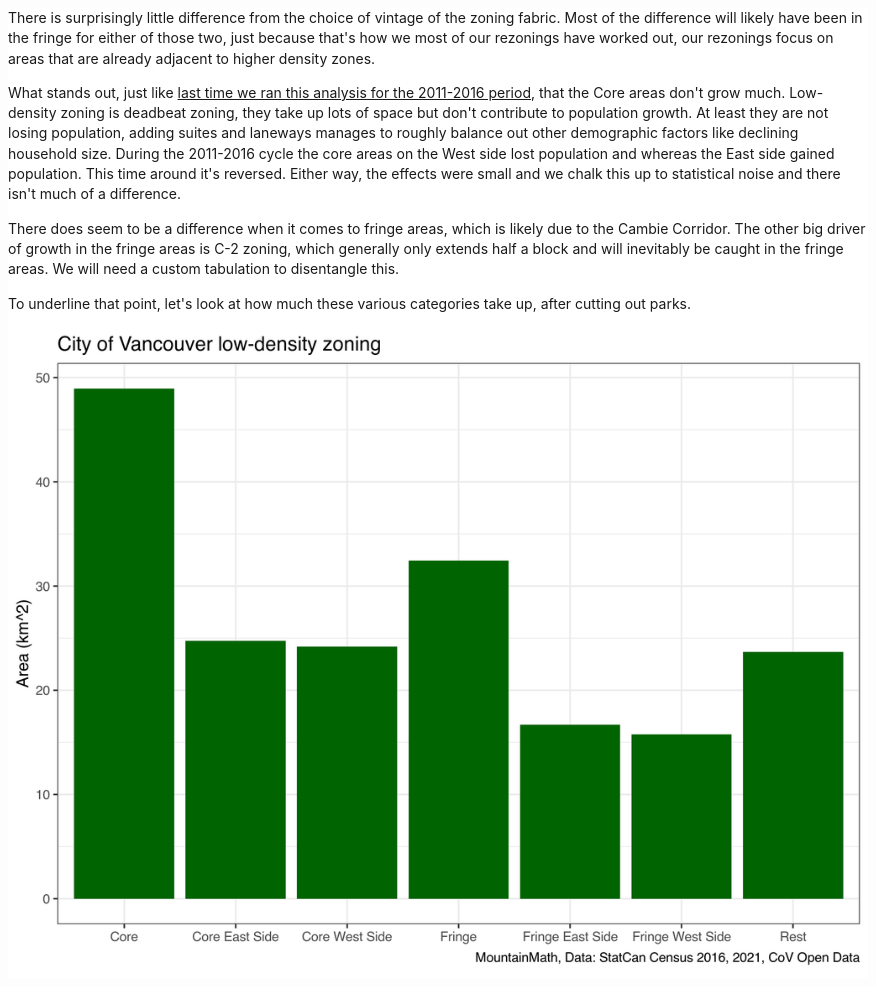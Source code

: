 There is surprisingly little difference from the choice of vintage of the zoning fabric. Most of the difference will likely have been in the fringe for either of those two, just because that's how we most of our rezonings have worked out, our rezonings focus on areas that are already adjacent to higher density zones.

What stands out, just like [last time we ran this analysis for the 2011-2016 period](https://doodles.mountainmath.ca/blog/2017/03/06/rs-population-change/), that the Core areas don't grow much. Low-density zoning is deadbeat zoning, they take up lots of space but don't contribute to population growth. At least they are not losing population, adding suites and laneways manages to roughly balance out other demographic factors like declining household size. During the 2011-2016 cycle the core areas on the West side lost population and whereas the East side gained population. This time around it's reversed. Either way, the effects were small and we chalk this up to statistical noise and there isn't much of a difference.

There does seem to be a difference when it comes to fringe areas, which is likely due to the Cambie Corridor. The other big driver of growth in the fringe areas is C-2 zoning, which generally only extends half a block and will inevitably be caught in the fringe areas. We will need a custom tabulation to disentangle this. 

To underline that point, let's look at how much these various categories take up, after cutting out parks.

<img src="index_files/figure-html/zoning-area-1.png" width="1200" />
